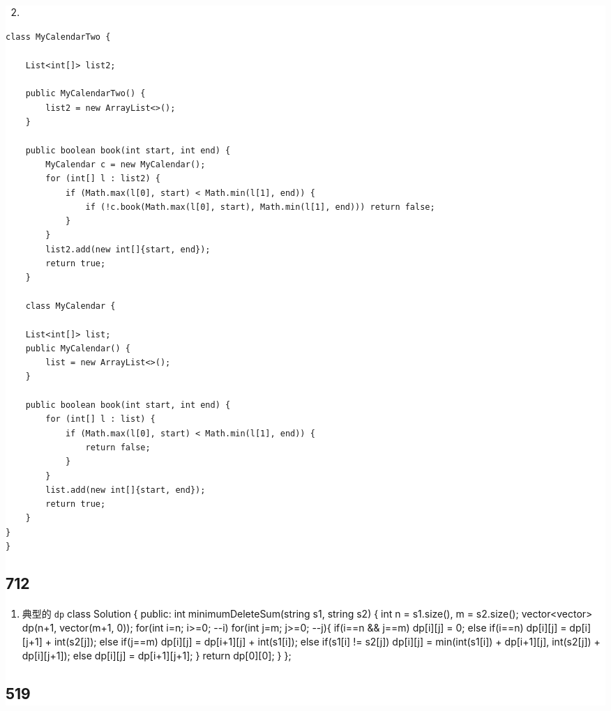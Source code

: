 2.

    class MyCalendarTwo {
    
        List<int[]> list2;
    
        public MyCalendarTwo() {
            list2 = new ArrayList<>();      
        }
        
        public boolean book(int start, int end) {
            MyCalendar c = new MyCalendar();
            for (int[] l : list2) {
                if (Math.max(l[0], start) < Math.min(l[1], end)) {
                    if (!c.book(Math.max(l[0], start), Math.min(l[1], end))) return false;
                }
            }
            list2.add(new int[]{start, end});
            return true;
        }
        
        class MyCalendar {
    
        List<int[]> list;
        public MyCalendar() {
            list = new ArrayList<>();
        }
        
        public boolean book(int start, int end) {
            for (int[] l : list) {
                if (Math.max(l[0], start) < Math.min(l[1], end)) {
                    return false;
                }
            }
            list.add(new int[]{start, end});
            return true;
        }
    }
    }
## **712**
1. 典型的 `dp`
    class Solution {
    public:
        int minimumDeleteSum(string s1, string s2) {
            int n = s1.size(), m = s2.size();
            vector<vector<int>> dp(n+1, vector<int>(m+1, 0));
            for(int i=n; i>=0; --i) for(int j=m; j>=0; --j){
                if(i==n && j==m) dp[i][j] = 0;
                else if(i==n) dp[i][j] = dp[i][j+1] + int(s2[j]);
                else if(j==m) dp[i][j] = dp[i+1][j] + int(s1[i]);
                else if(s1[i] != s2[j]) dp[i][j] = min(int(s1[i]) + dp[i+1][j], int(s2[j]) + dp[i][j+1]);
                else dp[i][j] = dp[i+1][j+1];
            }
            return dp[0][0];
        }
    };
## **519**
